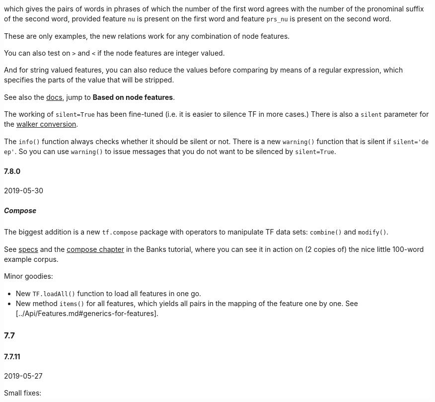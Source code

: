 which gives the pairs of words in phrases of which the number of the first word agrees
with the number of the pronominal suffix of the second word,
provided feature `nu` is present on the first word and feature `prs_nu` is present on the
second word.

These are only examples, the new relations work for any combination of node features.

You can also test on `>` and `<` if the node features are integer valued.

And for string valued features, you can also reduce the values before comparing by means
of a regular expression, which specifies the parts of the value that will be stripped.

See also the [docs](../Use/Search.md#relational-operators),
jump to **Based on node features**.

The working of `silent=True` has been fine-tuned (i.e. it is
easier to silence TF in more cases.)
There is also a `silent` parameter for the
[walker conversion](../Create/Convert.md).

The `info()` function always checks whether it should be silent or not.
There is a new `warning()` function that is silent if `silent='deep'`.
So you can use `warning()` to issue messages that you do not want to be silenced
by `silent=True`.

#### 7.8.0

2019-05-30

##### Compose

The biggest addition is
a new `tf.compose` package with operators to manipulate TF data sets:
`combine()` and `modify()`.

See
[specs](../Api/Compose.md)
and the
[compose chapter](https://nbviewer.jupyter.org/github/annotation/tutorials/blob/master/banks/compose.ipynb)
in the Banks tutorial, where you can see it in action
on (2 copies of) the nice little 100-word example corpus.

Minor goodies:

*   New `TF.loadAll()` function to load all features in one go.
*   New method `items()` for all features, which yields all pairs in the
    mapping of the feature one by one.
    See [../Api/Features.md#generics-for-features].

### 7.7

#### 7.7.11

2019-05-27

Small fixes:
